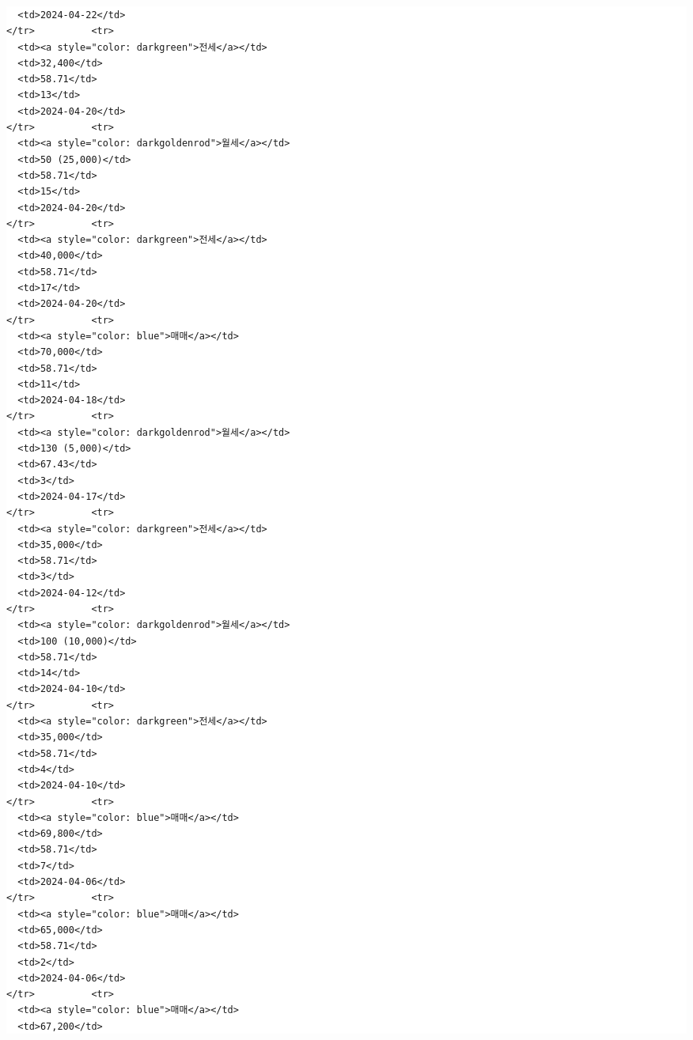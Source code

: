       <td>2024-04-22</td>
    </tr>          <tr>
      <td><a style="color: darkgreen">전세</a></td>
      <td>32,400</td>
      <td>58.71</td>
      <td>13</td>
      <td>2024-04-20</td>
    </tr>          <tr>
      <td><a style="color: darkgoldenrod">월세</a></td>
      <td>50 (25,000)</td>
      <td>58.71</td>
      <td>15</td>
      <td>2024-04-20</td>
    </tr>          <tr>
      <td><a style="color: darkgreen">전세</a></td>
      <td>40,000</td>
      <td>58.71</td>
      <td>17</td>
      <td>2024-04-20</td>
    </tr>          <tr>
      <td><a style="color: blue">매매</a></td>
      <td>70,000</td>
      <td>58.71</td>
      <td>11</td>
      <td>2024-04-18</td>
    </tr>          <tr>
      <td><a style="color: darkgoldenrod">월세</a></td>
      <td>130 (5,000)</td>
      <td>67.43</td>
      <td>3</td>
      <td>2024-04-17</td>
    </tr>          <tr>
      <td><a style="color: darkgreen">전세</a></td>
      <td>35,000</td>
      <td>58.71</td>
      <td>3</td>
      <td>2024-04-12</td>
    </tr>          <tr>
      <td><a style="color: darkgoldenrod">월세</a></td>
      <td>100 (10,000)</td>
      <td>58.71</td>
      <td>14</td>
      <td>2024-04-10</td>
    </tr>          <tr>
      <td><a style="color: darkgreen">전세</a></td>
      <td>35,000</td>
      <td>58.71</td>
      <td>4</td>
      <td>2024-04-10</td>
    </tr>          <tr>
      <td><a style="color: blue">매매</a></td>
      <td>69,800</td>
      <td>58.71</td>
      <td>7</td>
      <td>2024-04-06</td>
    </tr>          <tr>
      <td><a style="color: blue">매매</a></td>
      <td>65,000</td>
      <td>58.71</td>
      <td>2</td>
      <td>2024-04-06</td>
    </tr>          <tr>
      <td><a style="color: blue">매매</a></td>
      <td>67,200</td>
